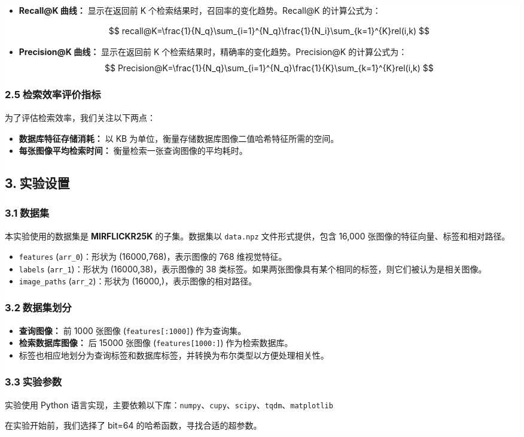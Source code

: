 - **Recall@K 曲线：** 显示在返回前 K 个检索结果时，召回率的变化趋势。Recall@K 的计算公式为：

  $$
  recall@K=\frac{1}{N_q}\sum_{i=1}^{N_q}\frac{1}{N_i}\sum_{k=1}^{K}rel(i,k)
  $$

- **Precision@K 曲线：** 显示在返回前 K 个检索结果时，精确率的变化趋势。Precision@K 的计算公式为：
  $$
  Precision@K=\frac{1}{N_q}\sum_{i=1}^{N_q}\frac{1}{K}\sum_{k=1}^{K}rel(i,k)
  $$
  

### 2.5 检索效率评价指标

为了评估检索效率，我们关注以下两点：

- **数据库特征存储消耗：** 以 KB 为单位，衡量存储数据库图像二值哈希特征所需的空间。
- **每张图像平均检索时间：** 衡量检索一张查询图像的平均耗时。

## 3. 实验设置

### 3.1 数据集

本实验使用的数据集是 **MIRFLICKR25K** 的子集。数据集以 `data.npz` 文件形式提供，包含 16,000 张图像的特征向量、标签和相对路径。

- `features` (`arr_0`)：形状为 (16000,768)，表示图像的 768 维视觉特征。
- `labels` (`arr_1`)：形状为 (16000,38)，表示图像的 38 类标签。如果两张图像具有某个相同的标签，则它们被认为是相关图像。
- `image_paths` (`arr_2`)：形状为 (16000,)，表示图像的相对路径。

### 3.2 数据集划分

- **查询图像：** 前 1000 张图像 (`features[:1000]`) 作为查询集。
- **检索数据库图像：** 后 15000 张图像 (`features[1000:]`) 作为检索数据库。
- 标签也相应地划分为查询标签和数据库标签，并转换为布尔类型以方便处理相关性。

### 3.3 实验参数

实验使用 Python 语言实现，主要依赖以下库：`numpy`、`cupy`、`scipy`、`tqdm`、`matplotlib`

在实验开始前，我们选择了 bit=64 的哈希函数，寻找合适的超参数。
